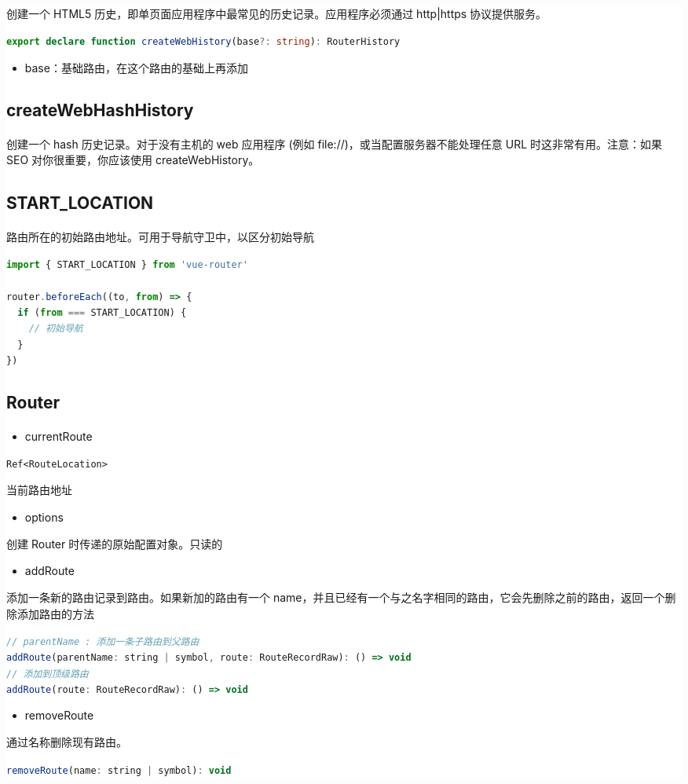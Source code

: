 创建一个 HTML5 历史，即单页面应用程序中最常见的历史记录。应用程序必须通过 http|https 协议提供服务。

```ts
export declare function createWebHistory(base?: string): RouterHistory
```

- base：基础路由，在这个路由的基础上再添加

## createWebHashHistory

创建一个 hash 历史记录。对于没有主机的 web 应用程序 (例如 file://)，或当配置服务器不能处理任意 URL 时这非常有用。注意：如果 SEO 对你很重要，你应该使用 createWebHistory。



## START_LOCATION

路由所在的初始路由地址。可用于导航守卫中，以区分初始导航

```js
import { START_LOCATION } from 'vue-router'

router.beforeEach((to, from) => {
  if (from === START_LOCATION) {
    // 初始导航
  }
})
```



## Router

- currentRoute

`Ref<RouteLocation>`

当前路由地址

- options

创建 Router 时传递的原始配置对象。只读的

- addRoute

添加一条新的路由记录到路由。如果新加的路由有一个 name，并且已经有一个与之名字相同的路由，它会先删除之前的路由，返回一个删除添加路由的方法

```js
// parentName : 添加一条子路由到父路由
addRoute(parentName: string | symbol, route: RouteRecordRaw): () => void
// 添加到顶级路由
addRoute(route: RouteRecordRaw): () => void
```

- removeRoute

通过名称删除现有路由。

```js
removeRoute(name: string | symbol): void
```
